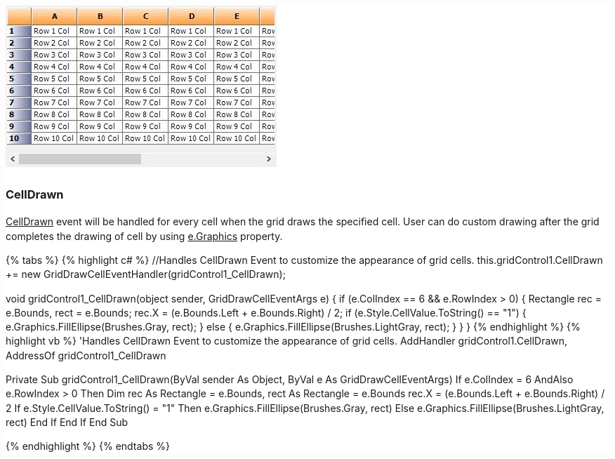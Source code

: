 ![](Appearance-and-Formatting_images/Appearance-and-Formatting_img26.jpeg)

### CellDrawn
[CellDrawn](http://help.syncfusion.com/cr/cref_files/windowsforms/grid/Syncfusion.Grid.Windows~Syncfusion.Windows.Forms.Grid.GridControlBase~DrawCell_EV.html) event will be handled for every cell when the grid draws the specified cell. User can do custom drawing after the grid completes the drawing of cell by using [e.Graphics](http://help.syncfusion.com/cr/cref_files/windowsforms/grid/Syncfusion.Grid.Windows~Syncfusion.Windows.Forms.Grid.GridDrawCellEventArgs~Graphics.html) property.

{% tabs %}
{% highlight c# %}
//Handles CellDrawn Event to customize the appearance of grid cells.
this.gridControl1.CellDrawn += new GridDrawCellEventHandler(gridControl1_CellDrawn);

void gridControl1_CellDrawn(object sender, GridDrawCellEventArgs e)
{
    if (e.ColIndex == 6 && e.RowIndex > 0)
    {
        Rectangle rec = e.Bounds, rect = e.Bounds;
        rec.X = (e.Bounds.Left + e.Bounds.Right) / 2;
        if (e.Style.CellValue.ToString() == "1")
        {
            e.Graphics.FillEllipse(Brushes.Gray, rect);
        }
        else
        {
            e.Graphics.FillEllipse(Brushes.LightGray, rect);
        }
    }
}
{% endhighlight %}
{% highlight vb %}
'Handles CellDrawn Event to customize the appearance of grid cells.
AddHandler gridControl1.CellDrawn, AddressOf gridControl1_CellDrawn

Private Sub gridControl1_CellDrawn(ByVal sender As Object, ByVal e As GridDrawCellEventArgs)
    If e.ColIndex = 6 AndAlso e.RowIndex > 0 Then
        Dim rec As Rectangle = e.Bounds, rect As Rectangle = e.Bounds
        rec.X = (e.Bounds.Left + e.Bounds.Right) / 2
        If e.Style.CellValue.ToString() = "1" Then
            e.Graphics.FillEllipse(Brushes.Gray, rect)
        Else
            e.Graphics.FillEllipse(Brushes.LightGray, rect)
        End If
    End If
End Sub

{% endhighlight %}
{% endtabs %}
